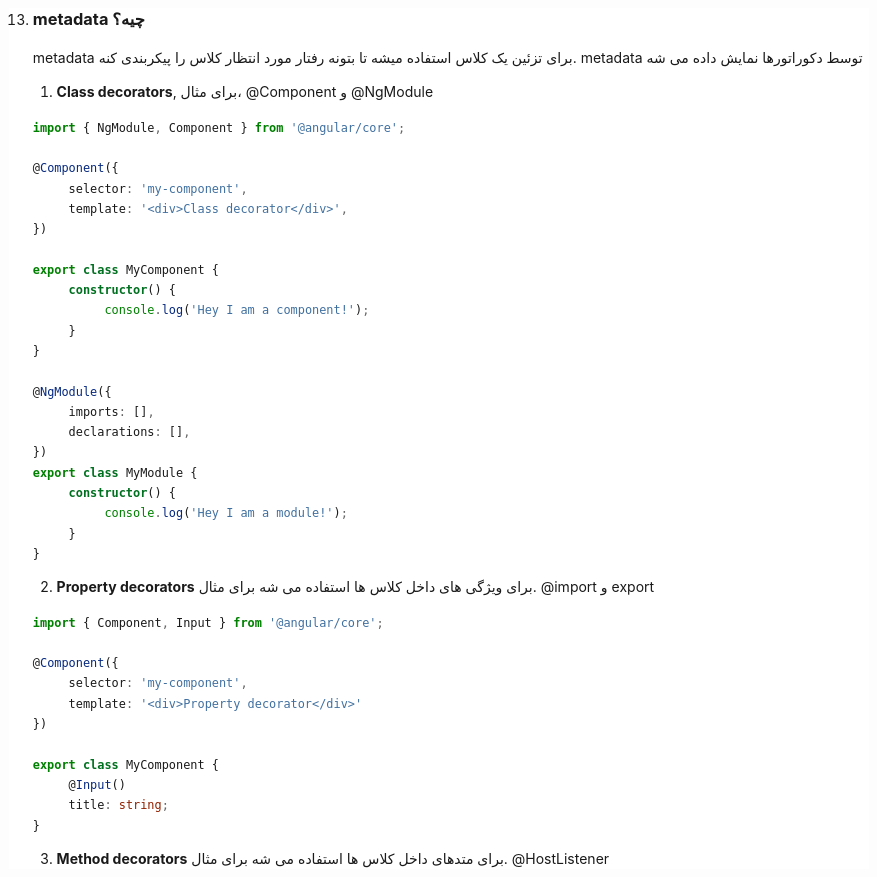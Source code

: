 13. ### metadata چیه؟

     metadata برای تزئین یک کلاس استفاده میشه تا بتونه رفتار مورد انتظار کلاس را پیکربندی کنه. metadata توسط دکوراتورها نمایش داده می شه

     1. **Class decorators**, برای مثال، @Component و @NgModule
    
     
     <span dir="ltr" align="left">

     ```typescript
     import { NgModule, Component } from '@angular/core';

     @Component({
          selector: 'my-component',
          template: '<div>Class decorator</div>',
     })

     export class MyComponent {
          constructor() {
               console.log('Hey I am a component!');
          }
     }

     @NgModule({
          imports: [],
          declarations: [],
     })
     export class MyModule {
          constructor() {
               console.log('Hey I am a module!');
          }
     }
     ```
     
     </span>

     2. **Property decorators** برای ویژگی های داخل کلاس ها استفاده می شه برای مثال. @import و export
     
     <span dir="ltr" align="left">

     ```typescript
     import { Component, Input } from '@angular/core';

     @Component({
          selector: 'my-component',
          template: '<div>Property decorator</div>'
     })

     export class MyComponent {
          @Input()
          title: string;
     }
     ```
     
     </span>
     
     3. **Method decorators** برای متدهای داخل کلاس ها استفاده می شه برای مثال. @HostListener
     